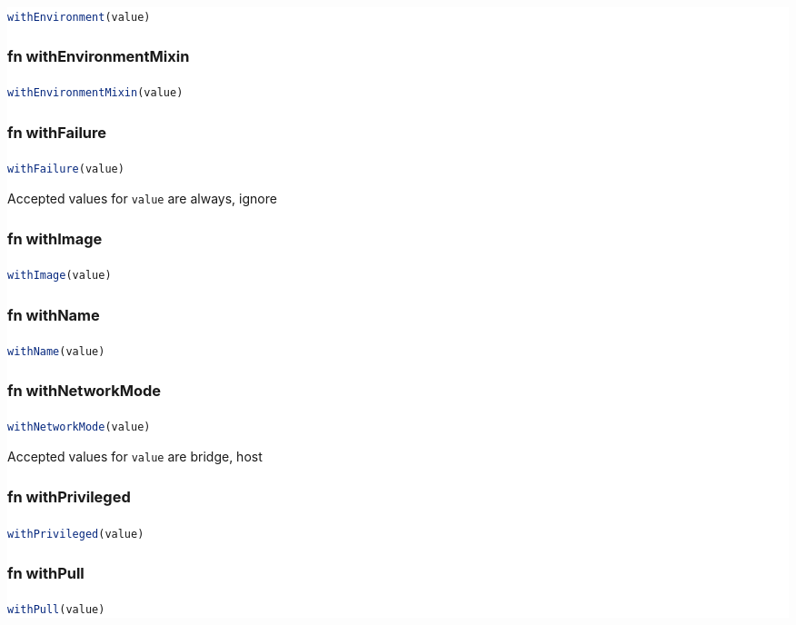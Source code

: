 ```ts
withEnvironment(value)
```



### fn withEnvironmentMixin

```ts
withEnvironmentMixin(value)
```



### fn withFailure

```ts
withFailure(value)
```



Accepted values for `value` are always, ignore

### fn withImage

```ts
withImage(value)
```



### fn withName

```ts
withName(value)
```



### fn withNetworkMode

```ts
withNetworkMode(value)
```



Accepted values for `value` are bridge, host

### fn withPrivileged

```ts
withPrivileged(value)
```



### fn withPull

```ts
withPull(value)
```
